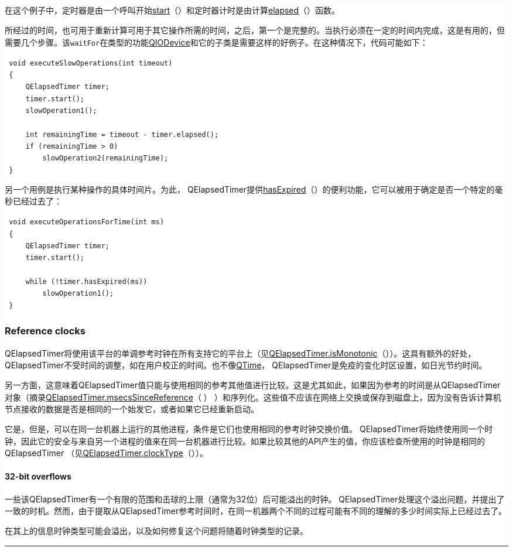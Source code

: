 在这个例子中，定时器是由一个呼叫开始[start](qelapsedtimer.html#start)（）和定时器计时是由计算[elapsed](qelapsedtimer.html#elapsed)（）函数。

所经过的时间，也可用于重新计算可用于其它操作所需的时间，之后，第一个是完整的。当执行必须在一定的时间内完成，这是有用的，但需要几个步骤。该`waitFor`在类型的功能[QIODevice](qiodevice.html)和它的子类是需要这样的好例子。在这种情况下，代码可能如下：

```
 void executeSlowOperations(int timeout)
 {
     QElapsedTimer timer;
     timer.start();
     slowOperation1();

     int remainingTime = timeout - timer.elapsed();
     if (remainingTime > 0)
         slowOperation2(remainingTime);
 }

```

另一个用例是执行某种操作的具体时间片。为此， QElapsedTimer提供[hasExpired](qelapsedtimer.html#hasExpired)（）的便利功能，它可以被用于确定是否一个特定的毫秒已经过去了：

```
 void executeOperationsForTime(int ms)
 {
     QElapsedTimer timer;
     timer.start();

     while (!timer.hasExpired(ms))
         slowOperation1();
 }

```

### Reference clocks

QElapsedTimer将使用该平台的单调参考时钟在所有支持它的平台上（见[QElapsedTimer.isMonotonic](qelapsedtimer.html#isMonotonic)（））。这具有额外的好处， QElapsedTimer不受时间的调整，如在用户校正的时间。也不像[QTime](qtime.html)， QElapsedTimer是免疫的变化时区设置，如日光节约时间。

另一方面，这意味着QElapsedTimer值只能与使用相同的参考其他值进行比较。这是尤其如此，如果因为参考的时间是从QElapsedTimer对象（摘录[QElapsedTimer.msecsSinceReference](qelapsedtimer.html#msecsSinceReference)（ ） ）和序列化。这些值不应该在网络上交换或保存到磁盘上，因为没有告诉计算机节点接收的数据是否是相同的一个始发它，或者如果它已经重新启动。

它是，但是，可以在同一台机器上运行的其他进程，条件是它们也使用相同的参考时钟交换价值。 QElapsedTimer将始终使用同一个时钟，因此它的安全与来自另一个进程的值来在同一台机器进行比较。如果比较其他的API产生的值，你应该检查所使用的时钟是相同的QElapsedTimer （见[QElapsedTimer.clockType](qelapsedtimer.html#clockType)（））。

#### 32-bit overflows

一些该QElapsedTimer有一个有限的范围和击球的上限（通常为32位）后可能溢出的时钟。 QElapsedTimer处理这个溢出问题，并提出了一致的时机。然而，由于提取从QElapsedTimer参考时间时，在同一机器两个不同的过程可能有不同的理解的多少时间实际上已经过去了。

在其上的信息时钟类型可能会溢出，以及如何修复这个问题将随着时钟类型的记录。

* * *
